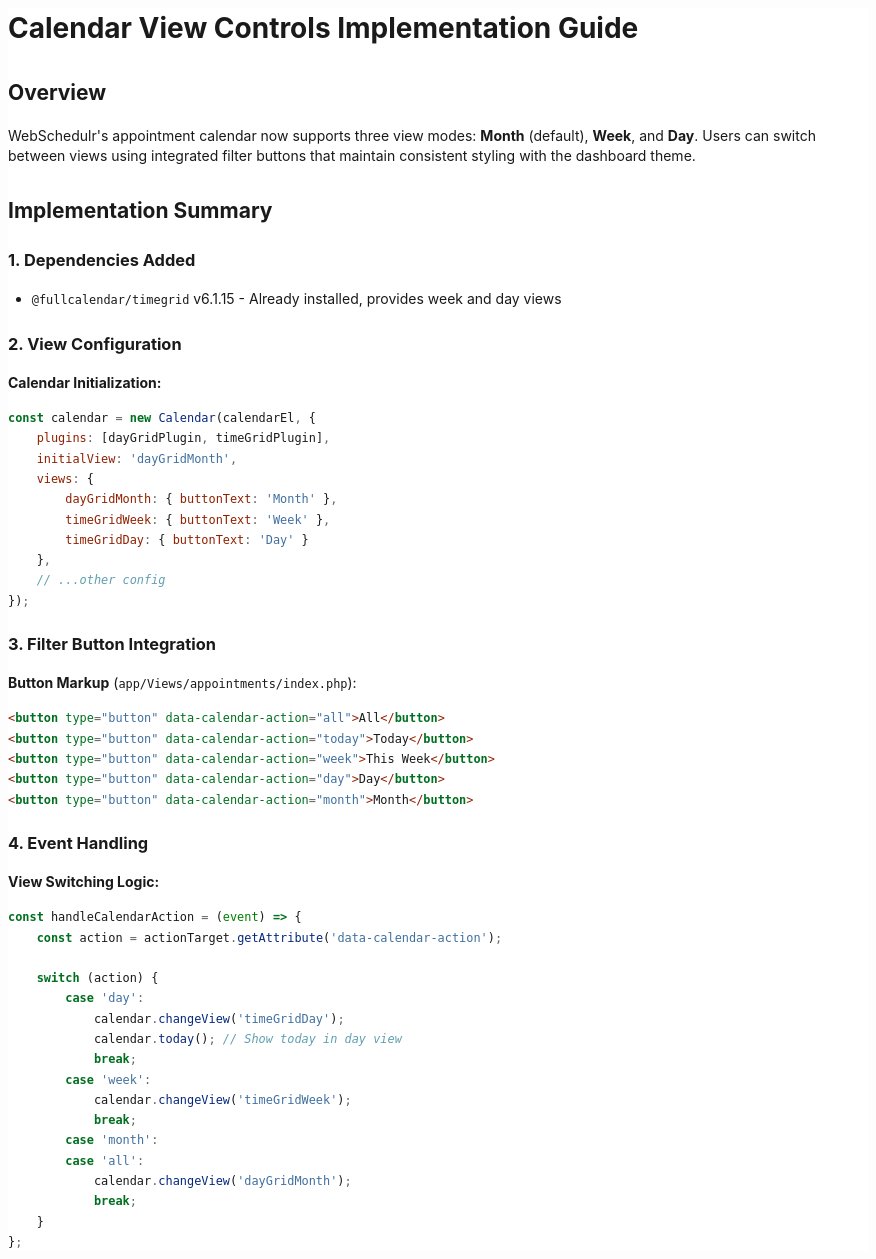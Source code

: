 # Calendar View Controls Implementation Guide

## Overview

WebSchedulr's appointment calendar now supports three view modes: **Month** (default), **Week**, and **Day**. Users can switch between views using integrated filter buttons that maintain consistent styling with the dashboard theme.

## Implementation Summary

### 1. Dependencies Added
- `@fullcalendar/timegrid` v6.1.15 - Already installed, provides week and day views

### 2. View Configuration

**Calendar Initialization:**
```javascript
const calendar = new Calendar(calendarEl, {
    plugins: [dayGridPlugin, timeGridPlugin],
    initialView: 'dayGridMonth',
    views: {
        dayGridMonth: { buttonText: 'Month' },
        timeGridWeek: { buttonText: 'Week' },
        timeGridDay: { buttonText: 'Day' }
    },
    // ...other config
});
```

### 3. Filter Button Integration

**Button Markup** (`app/Views/appointments/index.php`):
```html
<button type="button" data-calendar-action="all">All</button>
<button type="button" data-calendar-action="today">Today</button>
<button type="button" data-calendar-action="week">This Week</button>
<button type="button" data-calendar-action="day">Day</button>
<button type="button" data-calendar-action="month">Month</button>
```

### 4. Event Handling

**View Switching Logic:**
```javascript
const handleCalendarAction = (event) => {
    const action = actionTarget.getAttribute('data-calendar-action');
    
    switch (action) {
        case 'day':
            calendar.changeView('timeGridDay');
            calendar.today(); // Show today in day view
            break;
        case 'week':
            calendar.changeView('timeGridWeek');
            break;
        case 'month':
        case 'all':
            calendar.changeView('dayGridMonth');
            break;
    }
};
```
